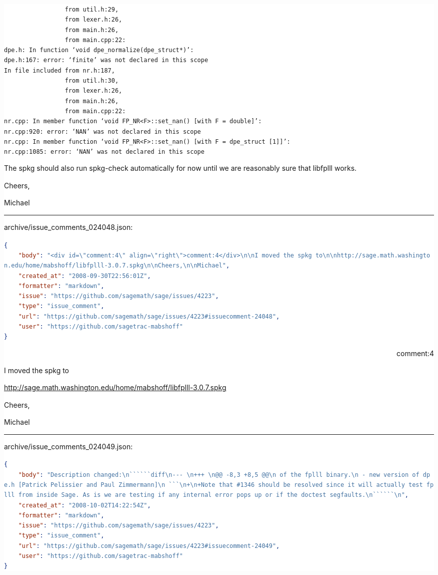 ```
                 from util.h:29,
                 from lexer.h:26,
                 from main.h:26,
                 from main.cpp:22:
dpe.h: In function ‘void dpe_normalize(dpe_struct*)’:
dpe.h:167: error: ‘finite’ was not declared in this scope
In file included from nr.h:187,
                 from util.h:30,
                 from lexer.h:26,
                 from main.h:26,
                 from main.cpp:22:
nr.cpp: In member function ‘void FP_NR<F>::set_nan() [with F = double]’:
nr.cpp:920: error: ‘NAN’ was not declared in this scope
nr.cpp: In member function ‘void FP_NR<F>::set_nan() [with F = dpe_struct [1]]’:
nr.cpp:1085: error: ‘NAN’ was not declared in this scope
```

The spkg should also run spkg-check automatically for now until we are reasonably sure that libfplll works.

Cheers,

Michael



---

archive/issue_comments_024048.json:
```json
{
    "body": "<div id=\"comment:4\" align=\"right\">comment:4</div>\n\nI moved the spkg to\n\nhttp://sage.math.washington.edu/home/mabshoff/libfplll-3.0.7.spkg\n\nCheers,\n\nMichael",
    "created_at": "2008-09-30T22:56:01Z",
    "formatter": "markdown",
    "issue": "https://github.com/sagemath/sage/issues/4223",
    "type": "issue_comment",
    "url": "https://github.com/sagemath/sage/issues/4223#issuecomment-24048",
    "user": "https://github.com/sagetrac-mabshoff"
}
```

<div id="comment:4" align="right">comment:4</div>

I moved the spkg to

http://sage.math.washington.edu/home/mabshoff/libfplll-3.0.7.spkg

Cheers,

Michael



---

archive/issue_comments_024049.json:
```json
{
    "body": "Description changed:\n``````diff\n--- \n+++ \n@@ -8,3 +8,5 @@\n of the fplll binary.\n - new version of dpe.h [Patrick Pelissier and Paul Zimmermann]\n ```\n+\n+Note that #1346 should be resolved since it will actually test fplll from inside Sage. As is we are testing if any internal error pops up or if the doctest segfaults.\n``````\n",
    "created_at": "2008-10-02T14:22:54Z",
    "formatter": "markdown",
    "issue": "https://github.com/sagemath/sage/issues/4223",
    "type": "issue_comment",
    "url": "https://github.com/sagemath/sage/issues/4223#issuecomment-24049",
    "user": "https://github.com/sagetrac-mabshoff"
}
```